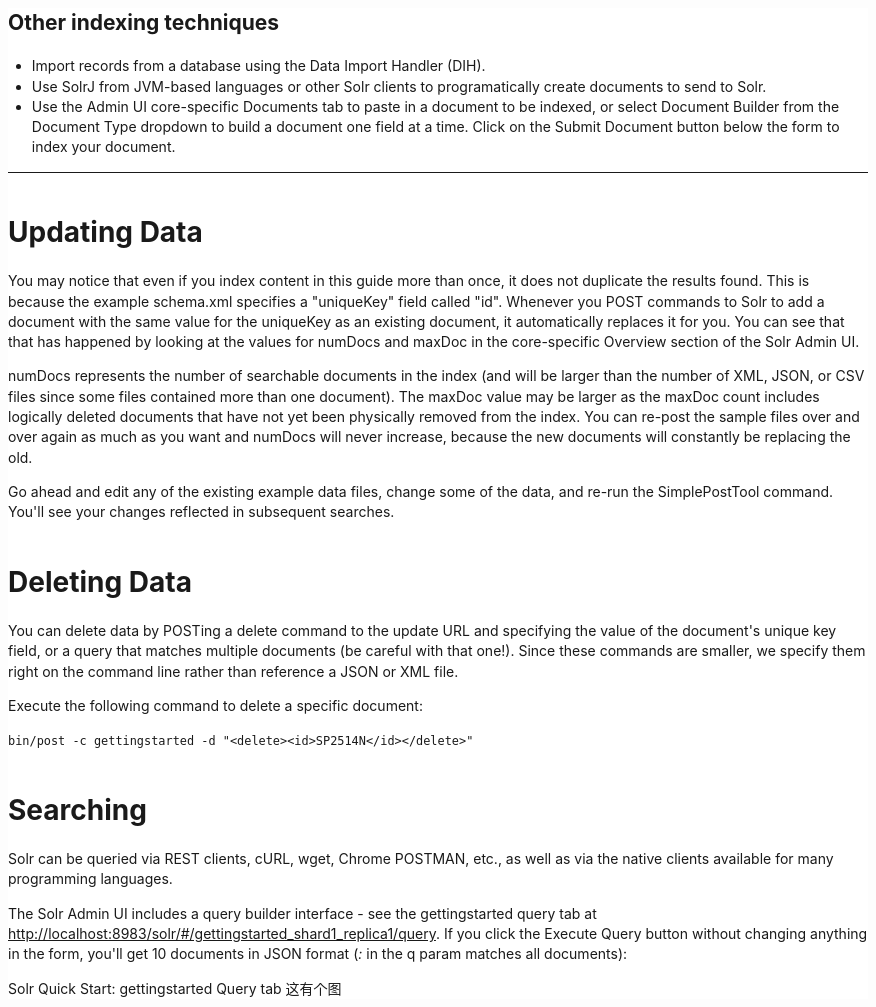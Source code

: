 ## Other indexing techniques

* Import records from a database using the Data Import Handler (DIH).
* Use SolrJ from JVM-based languages or other Solr clients to programatically create documents to send to Solr.
* Use the Admin UI core-specific Documents tab to paste in a document to be indexed, or select Document Builder from the Document Type dropdown to build a document one field at a time. Click on the Submit Document button below the form to index your document.

---

# Updating Data

You may notice that even if you index content in this guide more than once, it does not duplicate the results found. This is because the example schema.xml specifies a "uniqueKey" field called "id". Whenever you POST commands to Solr to add a document with the same value for the uniqueKey as an existing document, it automatically replaces it for you. You can see that that has happened by looking at the values for numDocs and maxDoc in the core-specific Overview section of the Solr Admin UI.

numDocs represents the number of searchable documents in the index (and will be larger than the number of XML, JSON, or CSV files since some files contained more than one document). The maxDoc value may be larger as the maxDoc count includes logically deleted documents that have not yet been physically removed from the index. You can re-post the sample files over and over again as much as you want and numDocs will never increase, because the new documents will constantly be replacing the old.

Go ahead and edit any of the existing example data files, change some of the data, and re-run the SimplePostTool command. You'll see your changes reflected in subsequent searches.

# Deleting Data

You can delete data by POSTing a delete command to the update URL and specifying the value of the document's unique key field, or a query that matches multiple documents (be careful with that one!). Since these commands are smaller, we specify them right on the command line rather than reference a JSON or XML file.

Execute the following command to delete a specific document:

```
bin/post -c gettingstarted -d "<delete><id>SP2514N</id></delete>"
```

# Searching

Solr can be queried via REST clients, cURL, wget, Chrome POSTMAN, etc., as well as via the native clients available for many programming languages.

The Solr Admin UI includes a query builder interface - see the gettingstarted query tab at <http://localhost:8983/solr/#/gettingstarted_shard1_replica1/query>. If you click the Execute Query button without changing anything in the form, you'll get 10 documents in JSON format (*:* in the q param matches all documents):

Solr Quick Start: gettingstarted Query tab
这有个图
